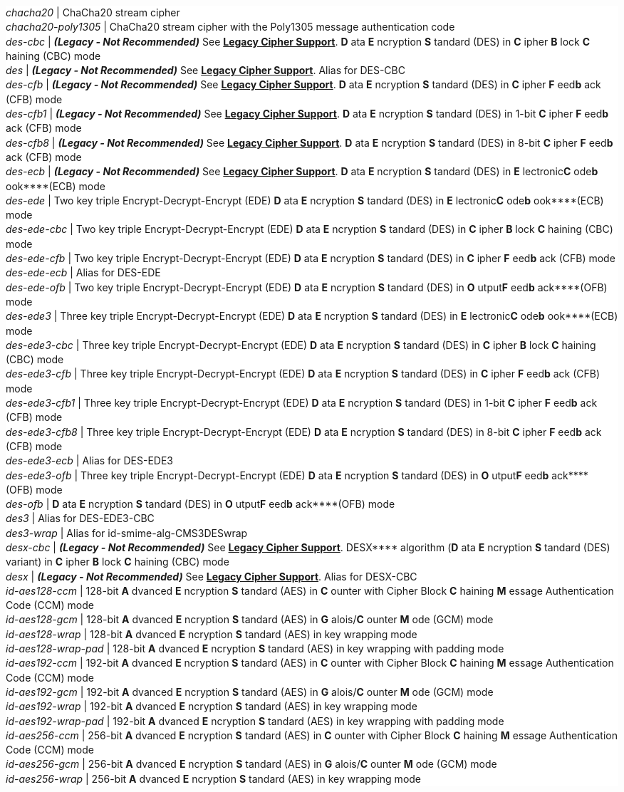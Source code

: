 _chacha20_ |  ChaCha20 stream cipher  
_chacha20-poly1305_ |  ChaCha20 stream cipher with the Poly1305 message authentication code  
_des-cbc_ |  **_(Legacy - Not Recommended)_** See **[Legacy Cipher Support](hsh.htm#legacy)**. **D** ata **E** ncryption **S** tandard (DES) in **C** ipher **B** lock **C** haining (CBC) mode  
_des_ |  **_(Legacy - Not Recommended)_** See **[Legacy Cipher Support](hsh.htm#legacy)**. Alias for DES-CBC  
_des-cfb_ |  **_(Legacy - Not Recommended)_** See **[Legacy Cipher Support](hsh.htm#legacy)**. **D** ata **E** ncryption **S** tandard (DES) in **C** ipher **F** eed**b** ack (CFB) mode  
_des-cfb1_ |  **_(Legacy - Not Recommended)_** See **[Legacy Cipher Support](hsh.htm#legacy)**. **D** ata **E** ncryption **S** tandard (DES) in 1-bit **C** ipher **F** eed**b** ack (CFB) mode  
_des-cfb8_ |  **_(Legacy - Not Recommended)_** See **[Legacy Cipher Support](hsh.htm#legacy)**. **D** ata **E** ncryption **S** tandard (DES) in 8-bit **C** ipher **F** eed**b** ack (CFB) mode  
_des-ecb_ |  **_(Legacy - Not Recommended)_** See **[Legacy Cipher Support](hsh.htm#legacy)**. **D** ata **E** ncryption **S** tandard (DES) in **E** lectronic**C** ode**b** ook****(ECB) mode  
_des-ede_ |  Two key triple Encrypt-Decrypt-Encrypt (EDE) **D** ata **E** ncryption **S** tandard (DES) in **E** lectronic**C** ode**b** ook****(ECB) mode  
_des-ede-cbc_ |  Two key triple Encrypt-Decrypt-Encrypt (EDE) **D** ata **E** ncryption **S** tandard (DES) in **C** ipher **B** lock **C** haining (CBC) mode  
_des-ede-cfb_ |  Two key triple Encrypt-Decrypt-Encrypt (EDE) **D** ata **E** ncryption **S** tandard (DES) in **C** ipher **F** eed**b** ack (CFB) mode  
_des-ede-ecb_ |  Alias for DES-EDE  
_des-ede-ofb_ |  Two key triple Encrypt-Decrypt-Encrypt (EDE) **D** ata **E** ncryption **S** tandard (DES) in **O** utput**F** eed**b** ack****(OFB) mode  
_des-ede3_ |  Three key triple Encrypt-Decrypt-Encrypt (EDE) **D** ata **E** ncryption **S** tandard (DES) in **E** lectronic**C** ode**b** ook****(ECB) mode  
_des-ede3-cbc_ |  Three key triple Encrypt-Decrypt-Encrypt (EDE) **D** ata **E** ncryption **S** tandard (DES) in **C** ipher **B** lock **C** haining (CBC) mode  
_des-ede3-cfb_ |  Three key triple Encrypt-Decrypt-Encrypt (EDE) **D** ata **E** ncryption **S** tandard (DES) in **C** ipher **F** eed**b** ack (CFB) mode  
_des-ede3-cfb1_ |  Three key triple Encrypt-Decrypt-Encrypt (EDE) **D** ata **E** ncryption **S** tandard (DES) in 1-bit **C** ipher **F** eed**b** ack (CFB) mode  
_des-ede3-cfb8_ |  Three key triple Encrypt-Decrypt-Encrypt (EDE) **D** ata **E** ncryption **S** tandard (DES) in 8-bit **C** ipher **F** eed**b** ack (CFB) mode  
_des-ede3-ecb_ |  Alias for DES-EDE3  
_des-ede3-ofb_ |  Three key triple Encrypt-Decrypt-Encrypt (EDE) **D** ata **E** ncryption **S** tandard (DES) in **O** utput**F** eed**b** ack****(OFB) mode  
_des-ofb_ |  **D** ata **E** ncryption **S** tandard (DES) in **O** utput**F** eed**b** ack****(OFB) mode  
_des3_ |  Alias for DES-EDE3-CBC  
_des3-wrap_ |  Alias for id-smime-alg-CMS3DESwrap  
_desx-cbc_ |  **_(Legacy - Not Recommended)_** See **[Legacy Cipher Support](hsh.htm#legacy)**. DESX**** algorithm (**D** ata **E** ncryption **S** tandard (DES) variant) in **C** ipher **B** lock **C** haining (CBC) mode  
_desx_ |  **_(Legacy - Not Recommended)_** See **[Legacy Cipher Support](hsh.htm#legacy)**. Alias for DESX-CBC  
_id-aes128-ccm_ |  128-bit **A** dvanced **E** ncryption **S** tandard (AES) in **C** ounter with Cipher Block **C** haining **M** essage Authentication Code (CCM) mode  
_id-aes128-gcm_ |  128-bit **A** dvanced **E** ncryption **S** tandard (AES) in **G** alois/**C** ounter **M** ode (GCM) mode  
_id-aes128-wrap_ |  128-bit **A** dvanced **E** ncryption **S** tandard (AES) in key wrapping mode  
_id-aes128-wrap-pad_ |  128-bit **A** dvanced **E** ncryption **S** tandard (AES) in key wrapping with padding mode  
_id-aes192-ccm_ |  192-bit **A** dvanced **E** ncryption **S** tandard (AES) in **C** ounter with Cipher Block **C** haining **M** essage Authentication Code (CCM) mode  
_id-aes192-gcm_ |  192-bit **A** dvanced **E** ncryption **S** tandard (AES) in **G** alois/**C** ounter **M** ode (GCM) mode  
_id-aes192-wrap_ |  192-bit **A** dvanced **E** ncryption **S** tandard (AES) in key wrapping mode  
_id-aes192-wrap-pad_ |  192-bit **A** dvanced **E** ncryption **S** tandard (AES) in key wrapping with padding mode  
_id-aes256-ccm_ |  256-bit **A** dvanced **E** ncryption **S** tandard (AES) in **C** ounter with Cipher Block **C** haining **M** essage Authentication Code (CCM) mode  
_id-aes256-gcm_ |  256-bit **A** dvanced **E** ncryption **S** tandard (AES) in **G** alois/**C** ounter **M** ode (GCM) mode  
_id-aes256-wrap_ |  256-bit **A** dvanced **E** ncryption **S** tandard (AES) in key wrapping mode  